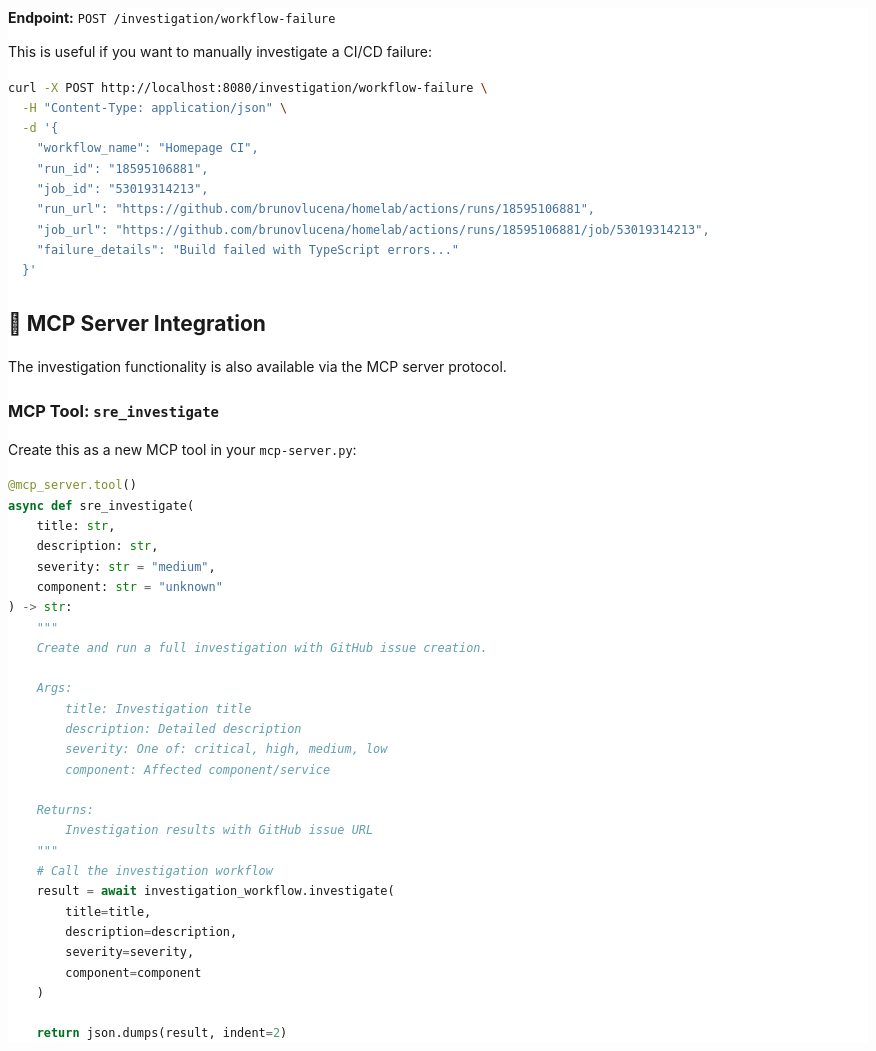 **Endpoint:** `POST /investigation/workflow-failure`

This is useful if you want to manually investigate a CI/CD failure:

```bash
curl -X POST http://localhost:8080/investigation/workflow-failure \
  -H "Content-Type: application/json" \
  -d '{
    "workflow_name": "Homepage CI",
    "run_id": "18595106881",
    "job_id": "53019314213",
    "run_url": "https://github.com/brunovlucena/homelab/actions/runs/18595106881",
    "job_url": "https://github.com/brunovlucena/homelab/actions/runs/18595106881/job/53019314213",
    "failure_details": "Build failed with TypeScript errors..."
  }'
```

## 🤖 MCP Server Integration

The investigation functionality is also available via the MCP server protocol.

### MCP Tool: `sre_investigate`

Create this as a new MCP tool in your `mcp-server.py`:

```python
@mcp_server.tool()
async def sre_investigate(
    title: str,
    description: str,
    severity: str = "medium",
    component: str = "unknown"
) -> str:
    """
    Create and run a full investigation with GitHub issue creation.
    
    Args:
        title: Investigation title
        description: Detailed description
        severity: One of: critical, high, medium, low
        component: Affected component/service
    
    Returns:
        Investigation results with GitHub issue URL
    """
    # Call the investigation workflow
    result = await investigation_workflow.investigate(
        title=title,
        description=description,
        severity=severity,
        component=component
    )
    
    return json.dumps(result, indent=2)
```
